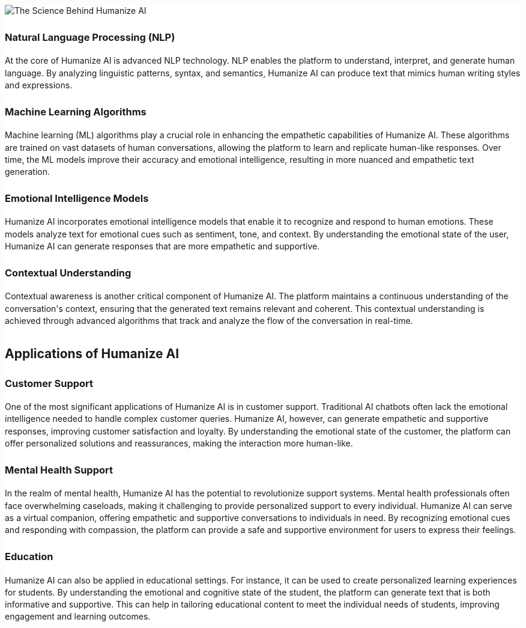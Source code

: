 ![The Science Behind Humanize AI](/images/20.jpeg)


### Natural Language Processing (NLP)

At the core of Humanize AI is advanced NLP technology. NLP enables the platform to understand, interpret, and generate human language. By analyzing linguistic patterns, syntax, and semantics, Humanize AI can produce text that mimics human writing styles and expressions.

### Machine Learning Algorithms

Machine learning (ML) algorithms play a crucial role in enhancing the empathetic capabilities of Humanize AI. These algorithms are trained on vast datasets of human conversations, allowing the platform to learn and replicate human-like responses. Over time, the ML models improve their accuracy and emotional intelligence, resulting in more nuanced and empathetic text generation.

### Emotional Intelligence Models

Humanize AI incorporates emotional intelligence models that enable it to recognize and respond to human emotions. These models analyze text for emotional cues such as sentiment, tone, and context. By understanding the emotional state of the user, Humanize AI can generate responses that are more empathetic and supportive.

### Contextual Understanding

Contextual awareness is another critical component of Humanize AI. The platform maintains a continuous understanding of the conversation's context, ensuring that the generated text remains relevant and coherent. This contextual understanding is achieved through advanced algorithms that track and analyze the flow of the conversation in real-time.

## Applications of Humanize AI

### Customer Support

One of the most significant applications of Humanize AI is in customer support. Traditional AI chatbots often lack the emotional intelligence needed to handle complex customer queries. Humanize AI, however, can generate empathetic and supportive responses, improving customer satisfaction and loyalty. By understanding the emotional state of the customer, the platform can offer personalized solutions and reassurances, making the interaction more human-like.

### Mental Health Support

In the realm of mental health, Humanize AI has the potential to revolutionize support systems. Mental health professionals often face overwhelming caseloads, making it challenging to provide personalized support to every individual. Humanize AI can serve as a virtual companion, offering empathetic and supportive conversations to individuals in need. By recognizing emotional cues and responding with compassion, the platform can provide a safe and supportive environment for users to express their feelings.

### Education

Humanize AI can also be applied in educational settings. For instance, it can be used to create personalized learning experiences for students. By understanding the emotional and cognitive state of the student, the platform can generate text that is both informative and supportive. This can help in tailoring educational content to meet the individual needs of students, improving engagement and learning outcomes.
